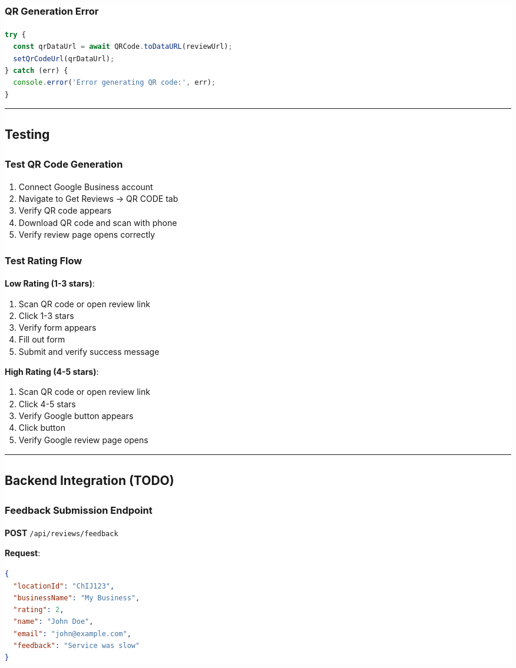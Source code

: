 ### QR Generation Error
```javascript
try {
  const qrDataUrl = await QRCode.toDataURL(reviewUrl);
  setQrCodeUrl(qrDataUrl);
} catch (err) {
  console.error('Error generating QR code:', err);
}
```

---

## Testing

### Test QR Code Generation
1. Connect Google Business account
2. Navigate to Get Reviews → QR CODE tab
3. Verify QR code appears
4. Download QR code and scan with phone
5. Verify review page opens correctly

### Test Rating Flow

**Low Rating (1-3 stars)**:
1. Scan QR code or open review link
2. Click 1-3 stars
3. Verify form appears
4. Fill out form
5. Submit and verify success message

**High Rating (4-5 stars)**:
1. Scan QR code or open review link
2. Click 4-5 stars
3. Verify Google button appears
4. Click button
5. Verify Google review page opens

---

## Backend Integration (TODO)

### Feedback Submission Endpoint

**POST** `/api/reviews/feedback`

**Request**:
```json
{
  "locationId": "ChIJ123",
  "businessName": "My Business",
  "rating": 2,
  "name": "John Doe",
  "email": "john@example.com",
  "feedback": "Service was slow"
}
```
